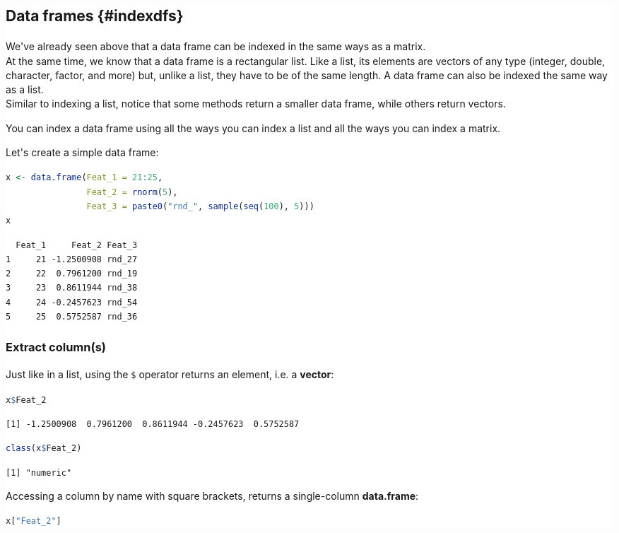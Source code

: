 ## Data frames {#indexdfs}

We've already seen above that a data frame can be indexed in the same ways as a matrix.  
At the same time, we know that a data frame is a rectangular list. Like a list, its elements are vectors of any type (integer, double, character, factor, and more) but, unlike a list, they have to be of the same length. A data frame can also be indexed the same way as a list.  
Similar to indexing a list, notice that some methods return a smaller data frame, while others return vectors.  

<div class="rmdtip">
<p>You can index a data frame using all the ways you can index a list and all the ways you can index a matrix.</p>
</div>

Let's create a simple data frame:


```r
x <- data.frame(Feat_1 = 21:25,
                Feat_2 = rnorm(5),
                Feat_3 = paste0("rnd_", sample(seq(100), 5)))
x
```

```
  Feat_1     Feat_2 Feat_3
1     21 -1.2500908 rnd_27
2     22  0.7961200 rnd_19
3     23  0.8611944 rnd_38
4     24 -0.2457623 rnd_54
5     25  0.5752587 rnd_36
```

### Extract column(s)

Just like in a list, using the `$` operator returns an element, i.e. a **vector**:


```r
x$Feat_2
```

```
[1] -1.2500908  0.7961200  0.8611944 -0.2457623  0.5752587
```

```r
class(x$Feat_2)
```

```
[1] "numeric"
```

Accessing a column by name with square brackets, returns a single-column **data.frame**:


```r
x["Feat_2"]
```
